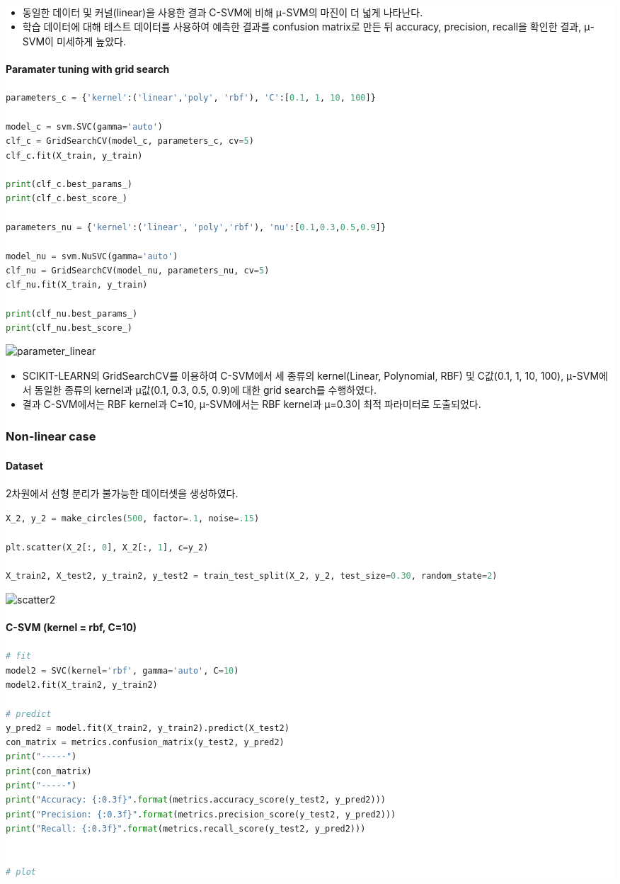 - 동일한 데이터 및 커널(linear)을 사용한 결과 C-SVM에 비해 μ-SVM의 마진이 더 넓게 나타난다.  
- 학습 데이터에 대해 테스트 데이터를 사용하여 예측한 결과를 confusion matrix로 만든 뒤 accuracy, precision, recall을 확인한 결과, μ-SVM이 미세하게 높았다.

#### Paramater tuning with grid search

```python
parameters_c = {'kernel':('linear','poly', 'rbf'), 'C':[0.1, 1, 10, 100]}

model_c = svm.SVC(gamma='auto')
clf_c = GridSearchCV(model_c, parameters_c, cv=5)
clf_c.fit(X_train, y_train)

print(clf_c.best_params_)
print(clf_c.best_score_)

parameters_nu = {'kernel':('linear', 'poly','rbf'), 'nu':[0.1,0.3,0.5,0.9]}

model_nu = svm.NuSVC(gamma='auto')
clf_nu = GridSearchCV(model_nu, parameters_nu, cv=5)
clf_nu.fit(X_train, y_train)

print(clf_nu.best_params_)
print(clf_nu.best_score_)
```
![parameter_linear](https://user-images.githubusercontent.com/37104358/47707560-81164100-dc6f-11e8-899a-2090d1c2ec97.PNG)

- SCIKIT-LEARN의 GridSearchCV를 이용하여 C-SVM에서 세 종류의 kernel(Linear, Polynomial, RBF) 및 C값(0.1, 1, 10, 100), μ-SVM에서 동일한 종류의 kernel과 μ값(0.1, 0.3, 0.5, 0.9)에 대한 grid search를 수행하였다.  
- 결과 C-SVM에서는 RBF kernel과 C=10, μ-SVM에서는 RBF kernel과 μ=0.3이 최적 파라미터로 도출되었다.

### Non-linear case

#### Dataset  

2차원에서 선형 분리가 불가능한 데이터셋을 생성하였다.

```python
X_2, y_2 = make_circles(500, factor=.1, noise=.15)

plt.scatter(X_2[:, 0], X_2[:, 1], c=y_2)

X_train2, X_test2, y_train2, y_test2 = train_test_split(X_2, y_2, test_size=0.30, random_state=2)
```
![scatter2](https://user-images.githubusercontent.com/37104358/47708031-8d4ece00-dc70-11e8-93c9-c6d88bd7f732.PNG)

#### C-SVM (kernel = rbf, C=10)

```python
# fit
model2 = SVC(kernel='rbf', gamma='auto', C=10)
model2.fit(X_train2, y_train2)

# predict
y_pred2 = model.fit(X_train2, y_train2).predict(X_test2)
con_matrix = metrics.confusion_matrix(y_test2, y_pred2)
print("-----")
print(con_matrix)
print("-----")
print("Accuracy: {:0.3f}".format(metrics.accuracy_score(y_test2, y_pred2)))
print("Precision: {:0.3f}".format(metrics.precision_score(y_test2, y_pred2)))
print("Recall: {:0.3f}".format(metrics.recall_score(y_test2, y_pred2)))


# plot 
```